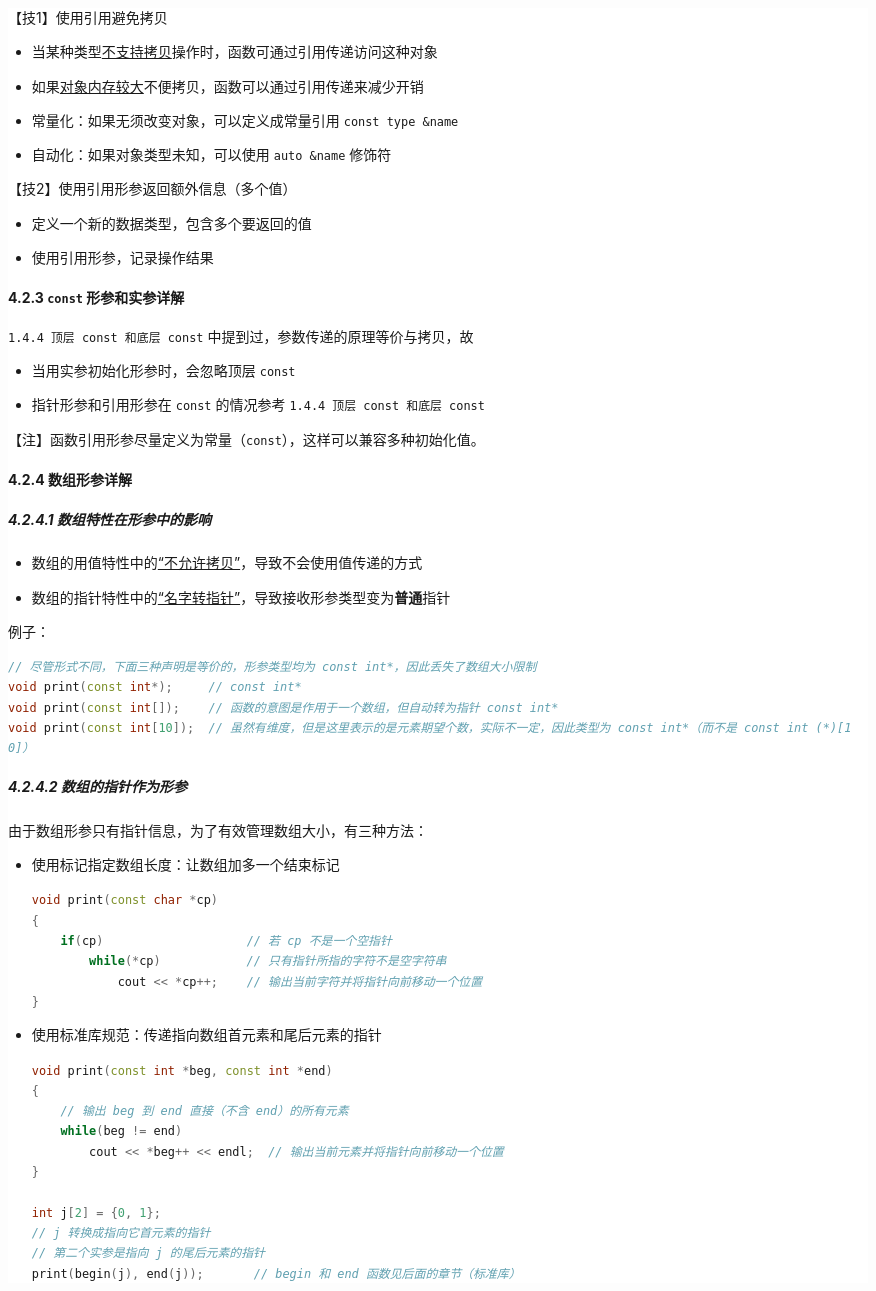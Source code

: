 【技1】使用引用避免拷贝

* 当某种类型<u>不支持拷贝</u>操作时，函数可通过引用传递访问这种对象

* 如果<u>对象内存较大</u>不便拷贝，函数可以通过引用传递来减少开销

* 常量化：如果无须改变对象，可以定义成常量引用 `const type &name`

* 自动化：如果对象类型未知，可以使用 `auto &name` 修饰符

【技2】使用引用形参返回额外信息（多个值）

* 定义一个新的数据类型，包含多个要返回的值

* 使用引用形参，记录操作结果

#### 4.2.3 `const` 形参和实参详解

`1.4.4 顶层 const 和底层 const` 中提到过，参数传递的原理等价与拷贝，故

* 当用实参初始化形参时，会忽略顶层 `const`

* 指针形参和引用形参在 `const` 的情况参考 `1.4.4 顶层 const 和底层 const`

【注】函数引用形参尽量定义为常量（`const`），这样可以兼容多种初始化值。

#### 4.2.4 数组形参详解

##### 4.2.4.1 数组特性在形参中的影响

* 数组的用值特性中的<u>“不允许拷贝”</u>，导致不会使用值传递的方式

* 数组的指针特性中的<u>“名字转指针”</u>，导致接收形参类型变为**普通**指针

例子：

```c++
// 尽管形式不同，下面三种声明是等价的，形参类型均为 const int*，因此丢失了数组大小限制
void print(const int*);		// const int*
void print(const int[]);	// 函数的意图是作用于一个数组，但自动转为指针 const int*
void print(const int[10]);	// 虽然有维度，但是这里表示的是元素期望个数，实际不一定，因此类型为 const int*（而不是 const int (*)[10]）
```

##### 4.2.4.2 数组的指针作为形参

由于数组形参只有指针信息，为了有效管理数组大小，有三种方法：

* 使用标记指定数组长度：让数组加多一个结束标记

  ```c++
  void print(const char *cp)
  {
      if(cp)					// 若 cp 不是一个空指针
          while(*cp)			// 只有指针所指的字符不是空字符串
              cout << *cp++;	// 输出当前字符并将指针向前移动一个位置
  }
  ```

* 使用标准库规范：传递指向数组首元素和尾后元素的指针

  ```c++
  void print(const int *beg, const int *end)
  {
      // 输出 beg 到 end 直接（不含 end）的所有元素
      while(beg != end)
          cout << *beg++ << endl;  // 输出当前元素并将指针向前移动一个位置
  }
  
  int j[2] = {0, 1};
  // j 转换成指向它首元素的指针
  // 第二个实参是指向 j 的尾后元素的指针
  print(begin(j), end(j));		 // begin 和 end 函数见后面的章节（标准库）
  ```
